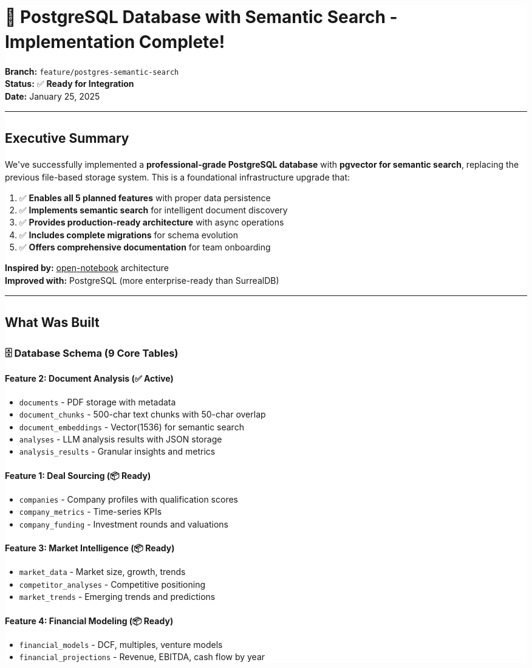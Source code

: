 # 🎉 PostgreSQL Database with Semantic Search - Implementation Complete!

**Branch:** `feature/postgres-semantic-search`  
**Status:** ✅ **Ready for Integration**  
**Date:** January 25, 2025

---

## Executive Summary

We've successfully implemented a **professional-grade PostgreSQL database** with **pgvector for semantic search**, replacing the previous file-based storage system. This is a foundational infrastructure upgrade that:

1. ✅ **Enables all 5 planned features** with proper data persistence
2. ✅ **Implements semantic search** for intelligent document discovery
3. ✅ **Provides production-ready architecture** with async operations
4. ✅ **Includes complete migrations** for schema evolution
5. ✅ **Offers comprehensive documentation** for team onboarding

**Inspired by:** [open-notebook](https://github.com/lfnovo/open-notebook) architecture  
**Improved with:** PostgreSQL (more enterprise-ready than SurrealDB)

---

## What Was Built

### 🗄️ Database Schema (9 Core Tables)

#### Feature 2: Document Analysis (✅ **Active**)
- `documents` - PDF storage with metadata
- `document_chunks` - 500-char text chunks with 50-char overlap
- `document_embeddings` - Vector(1536) for semantic search
- `analyses` - LLM analysis results with JSON storage
- `analysis_results` - Granular insights and metrics

#### Feature 1: Deal Sourcing (📦 **Ready**)
- `companies` - Company profiles with qualification scores
- `company_metrics` - Time-series KPIs
- `company_funding` - Investment rounds and valuations

#### Feature 3: Market Intelligence (📦 **Ready**)
- `market_data` - Market size, growth, trends
- `competitor_analyses` - Competitive positioning
- `market_trends` - Emerging trends and predictions

#### Feature 4: Financial Modeling (📦 **Ready**)
- `financial_models` - DCF, multiples, venture models
- `financial_projections` - Revenue, EBITDA, cash flow by year
